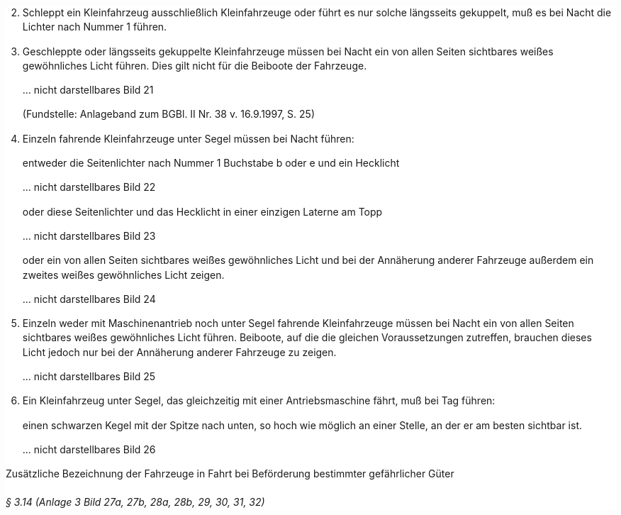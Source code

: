 



2.  Schleppt ein Kleinfahrzeug ausschließlich Kleinfahrzeuge oder führt es
    nur solche längsseits gekuppelt, muß es bei Nacht die Lichter nach
    Nummer 1 führen.


3.  Geschleppte oder längsseits gekuppelte Kleinfahrzeuge müssen bei Nacht
    ein von allen Seiten sichtbares weißes gewöhnliches Licht führen. Dies
    gilt nicht für die Beiboote der Fahrzeuge.

    ... nicht darstellbares Bild 21

    (Fundstelle: Anlageband zum BGBl. II Nr. 38 v. 16.9.1997, S. 25)


4.  Einzeln fahrende Kleinfahrzeuge unter Segel müssen bei Nacht führen:

    entweder die Seitenlichter nach Nummer 1 Buchstabe b oder e und ein
    Hecklicht

    ... nicht darstellbares Bild 22

    oder diese Seitenlichter und das Hecklicht in einer einzigen Laterne
    am Topp

    ... nicht darstellbares Bild 23

    oder ein von allen Seiten sichtbares weißes gewöhnliches Licht und bei
    der Annäherung anderer Fahrzeuge außerdem ein zweites weißes
    gewöhnliches Licht zeigen.

    ... nicht darstellbares Bild 24


5.  Einzeln weder mit Maschinenantrieb noch unter Segel fahrende
    Kleinfahrzeuge müssen bei Nacht ein von allen Seiten sichtbares weißes
    gewöhnliches Licht führen. Beiboote, auf die die gleichen
    Voraussetzungen zutreffen, brauchen dieses Licht jedoch nur bei der
    Annäherung anderer Fahrzeuge zu zeigen.

    ... nicht darstellbares Bild 25


6.  Ein Kleinfahrzeug unter Segel, das gleichzeitig mit einer
    Antriebsmaschine fährt, muß bei Tag führen:

    einen schwarzen Kegel mit der Spitze nach unten, so hoch wie möglich
    an einer Stelle, an der er am besten sichtbar ist.

    ... nicht darstellbares Bild 26




Zusätzliche Bezeichnung der Fahrzeuge in Fahrt bei Beförderung
bestimmter gefährlicher Güter

###### § 3.14 (Anlage 3 Bild 27a, 27b, 28a, 28b, 29, 30, 31, 32)

